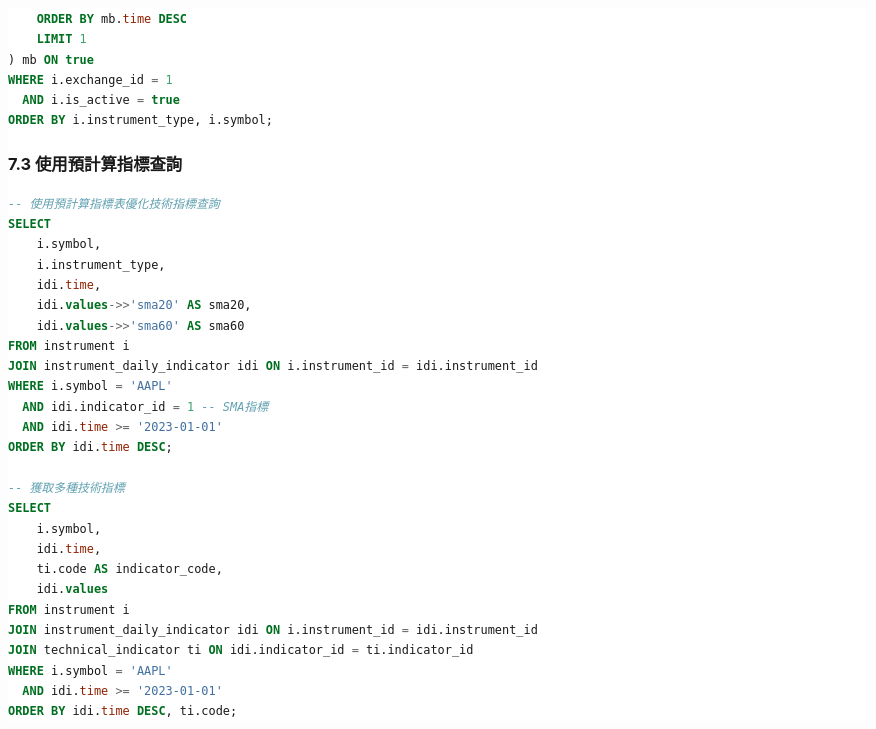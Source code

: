 ```sql
    ORDER BY mb.time DESC
    LIMIT 1
) mb ON true
WHERE i.exchange_id = 1
  AND i.is_active = true
ORDER BY i.instrument_type, i.symbol;
```

### 7.3 使用預計算指標查詢

```sql
-- 使用預計算指標表優化技術指標查詢
SELECT 
    i.symbol, 
    i.instrument_type,
    idi.time, 
    idi.values->>'sma20' AS sma20, 
    idi.values->>'sma60' AS sma60
FROM instrument i
JOIN instrument_daily_indicator idi ON i.instrument_id = idi.instrument_id
WHERE i.symbol = 'AAPL'
  AND idi.indicator_id = 1 -- SMA指標
  AND idi.time >= '2023-01-01'
ORDER BY idi.time DESC;

-- 獲取多種技術指標
SELECT 
    i.symbol,
    idi.time,
    ti.code AS indicator_code,
    idi.values
FROM instrument i
JOIN instrument_daily_indicator idi ON i.instrument_id = idi.instrument_id
JOIN technical_indicator ti ON idi.indicator_id = ti.indicator_id
WHERE i.symbol = 'AAPL'
  AND idi.time >= '2023-01-01'
ORDER BY idi.time DESC, ti.code;
```